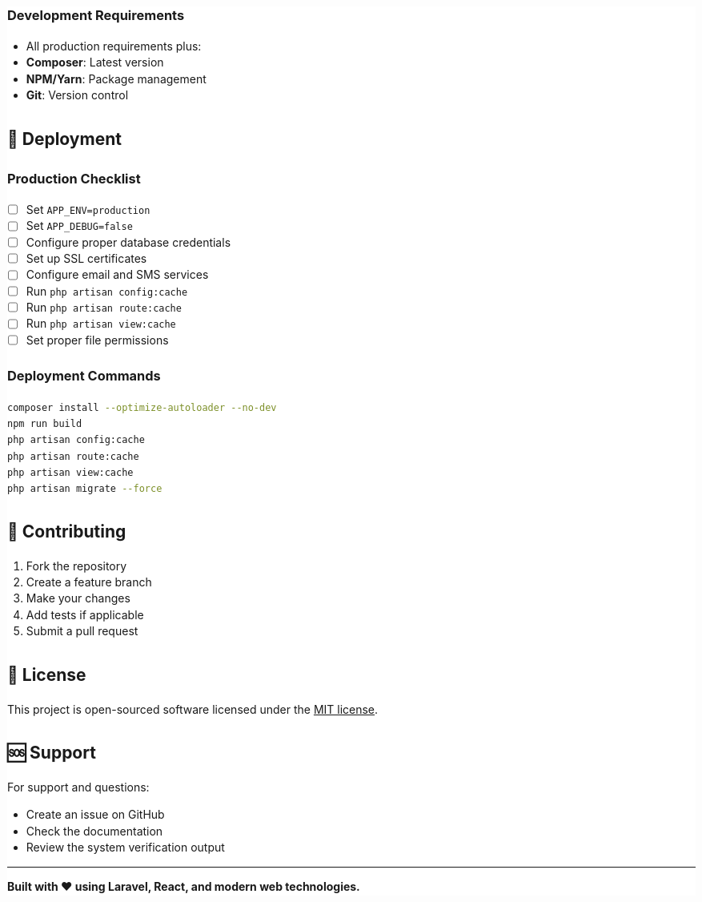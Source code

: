 ### Development Requirements
- All production requirements plus:
- **Composer**: Latest version
- **NPM/Yarn**: Package management
- **Git**: Version control

## 🚀 Deployment

### Production Checklist
- [ ] Set `APP_ENV=production`
- [ ] Set `APP_DEBUG=false`
- [ ] Configure proper database credentials
- [ ] Set up SSL certificates
- [ ] Configure email and SMS services
- [ ] Run `php artisan config:cache`
- [ ] Run `php artisan route:cache`
- [ ] Run `php artisan view:cache`
- [ ] Set proper file permissions

### Deployment Commands
```bash
composer install --optimize-autoloader --no-dev
npm run build
php artisan config:cache
php artisan route:cache
php artisan view:cache
php artisan migrate --force
```

## 🤝 Contributing

1. Fork the repository
2. Create a feature branch
3. Make your changes
4. Add tests if applicable
5. Submit a pull request

## 📄 License

This project is open-sourced software licensed under the [MIT license](LICENSE).

## 🆘 Support

For support and questions:
- Create an issue on GitHub
- Check the documentation
- Review the system verification output

---

**Built with ❤️ using Laravel, React, and modern web technologies.**